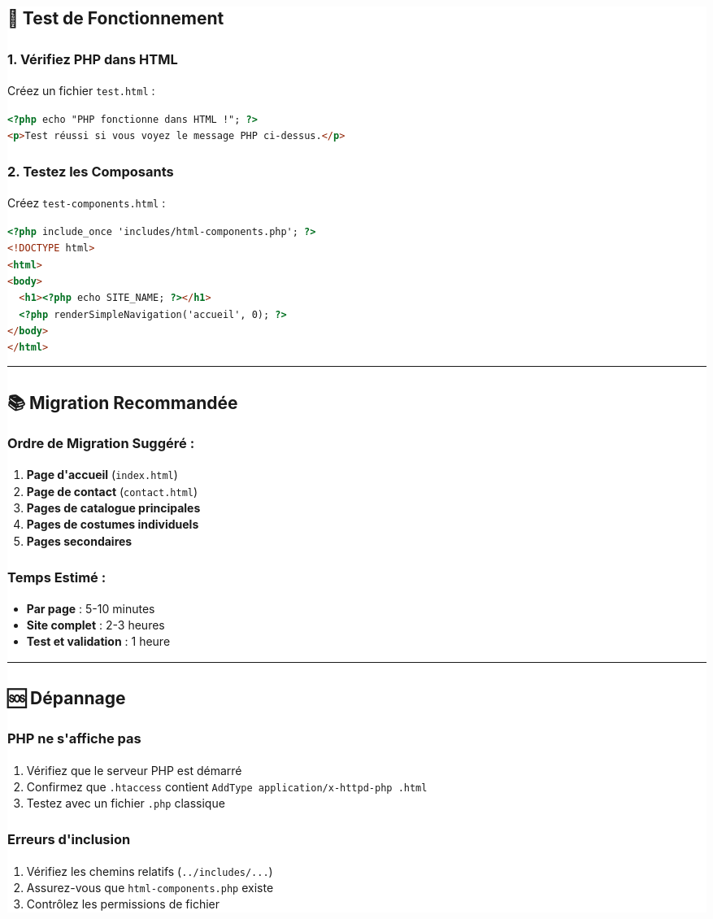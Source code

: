 
## 🧪 Test de Fonctionnement

### 1. Vérifiez PHP dans HTML
Créez un fichier `test.html` :
```html
<?php echo "PHP fonctionne dans HTML !"; ?>
<p>Test réussi si vous voyez le message PHP ci-dessus.</p>
```

### 2. Testez les Composants
Créez `test-components.html` :
```html
<?php include_once 'includes/html-components.php'; ?>
<!DOCTYPE html>
<html>
<body>
  <h1><?php echo SITE_NAME; ?></h1>
  <?php renderSimpleNavigation('accueil', 0); ?>
</body>
</html>
```

---

## 📚 Migration Recommandée

### Ordre de Migration Suggéré :

1. **Page d'accueil** (`index.html`)
2. **Page de contact** (`contact.html`)
3. **Pages de catalogue principales**
4. **Pages de costumes individuels**
5. **Pages secondaires**

### Temps Estimé :
- **Par page** : 5-10 minutes
- **Site complet** : 2-3 heures
- **Test et validation** : 1 heure

---

## 🆘 Dépannage

### PHP ne s'affiche pas
1. Vérifiez que le serveur PHP est démarré
2. Confirmez que `.htaccess` contient `AddType application/x-httpd-php .html`
3. Testez avec un fichier `.php` classique

### Erreurs d'inclusion
1. Vérifiez les chemins relatifs (`../includes/...`)
2. Assurez-vous que `html-components.php` existe
3. Contrôlez les permissions de fichier
